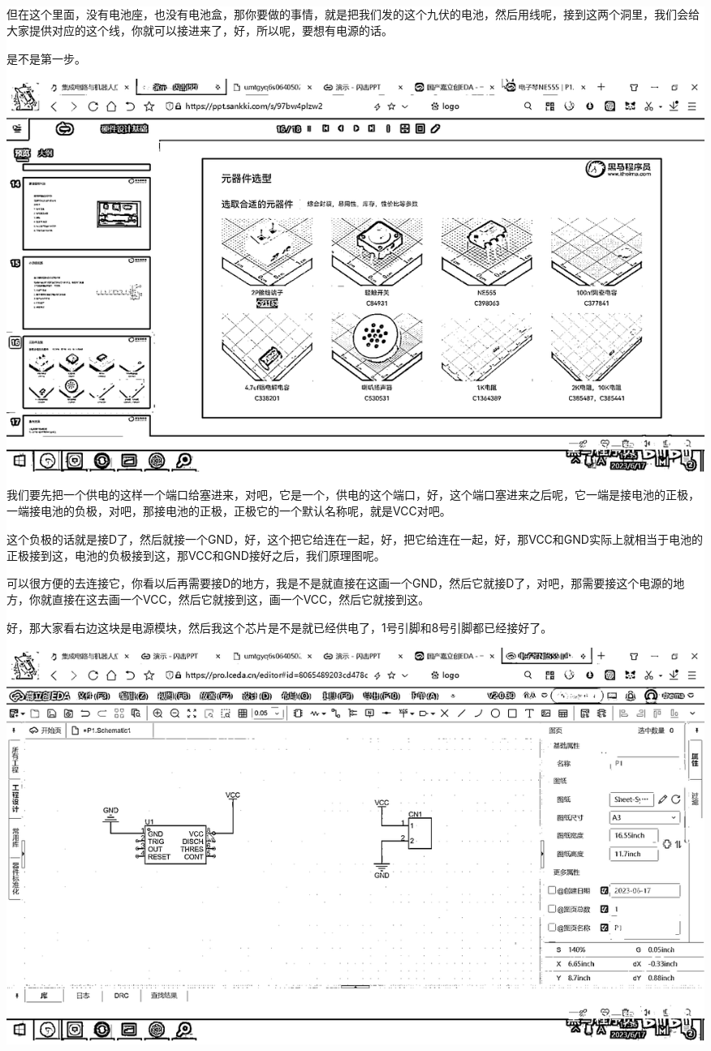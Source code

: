但在这个里面，没有电池座，也没有电池盒，那你要做的事情，就是把我们发的这个九伏的电池，然后用线呢，接到这两个洞里，我们会给大家提供对应的这个线，你就可以接进来了，好，所以呢，要想有电源的话。

是不是第一步。

![](img/c86100e9ceeb71d8064b3809084cd649_17.png)

我们要先把一个供电的这样一个端口给塞进来，对吧，它是一个，供电的这个端口，好，这个端口塞进来之后呢，它一端是接电池的正极，一端接电池的负极，对吧，那接电池的正极，正极它的一个默认名称呢，就是VCC对吧。

这个负极的话就是接D了，然后就接一个GND，好，这个把它给连在一起，好，把它给连在一起，好，那VCC和GND实际上就相当于电池的正极接到这，电池的负极接到这，那VCC和GND接好之后，我们原理图呢。

可以很方便的去连接它，你看以后再需要接D的地方，我是不是就直接在这画一个GND，然后它就接D了，对吧，那需要接这个电源的地方，你就直接在这去画一个VCC，然后它就接到这，画一个VCC，然后它就接到这。

好，那大家看右边这块是电源模块，然后我这个芯片是不是就已经供电了，1号引脚和8号引脚都已经接好了。

![](img/c86100e9ceeb71d8064b3809084cd649_19.png)
